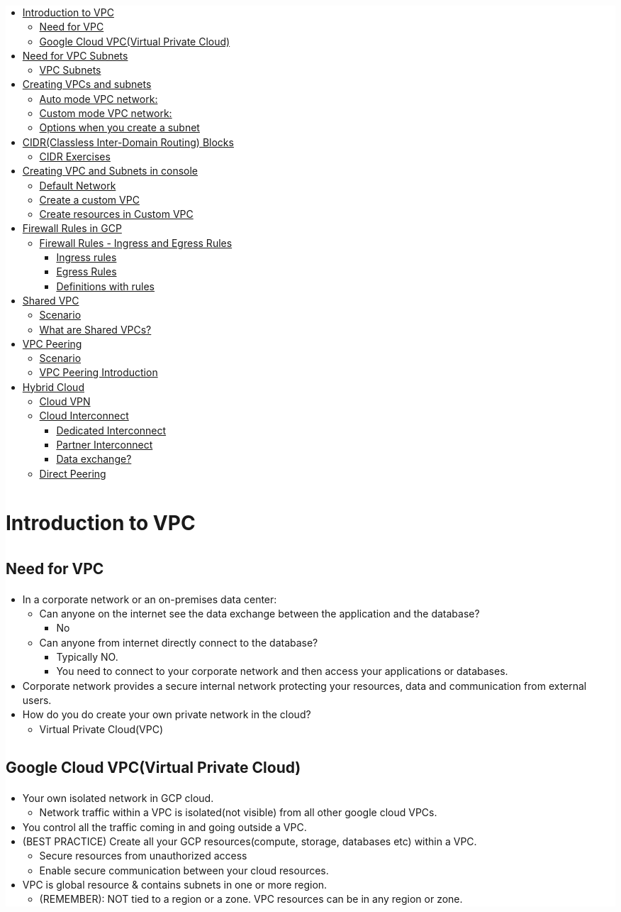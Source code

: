 - [Introduction to VPC](#introduction-to-vpc)
  - [Need for VPC](#need-for-vpc)
  - [Google Cloud VPC(Virtual Private Cloud)](#google-cloud-vpcvirtual-private-cloud)
- [Need for VPC Subnets](#need-for-vpc-subnets)
  - [VPC Subnets](#vpc-subnets)
- [Creating VPCs and subnets](#creating-vpcs-and-subnets)
  - [Auto mode VPC network:](#auto-mode-vpc-network)
  - [Custom mode VPC network:](#custom-mode-vpc-network)
  - [Options when you create a subnet](#options-when-you-create-a-subnet)
- [CIDR(Classless Inter-Domain Routing) Blocks](#cidrclassless-inter-domain-routing-blocks)
  - [CIDR Exercises](#cidr-exercises)
- [Creating VPC and Subnets in console](#creating-vpc-and-subnets-in-console)
  - [Default Network](#default-network)
  - [Create a custom VPC](#create-a-custom-vpc)
  - [Create resources in Custom VPC](#create-resources-in-custom-vpc)
- [Firewall Rules in GCP](#firewall-rules-in-gcp)
  - [Firewall Rules - Ingress and Egress Rules](#firewall-rules---ingress-and-egress-rules)
    - [Ingress rules](#ingress-rules)
    - [Egress Rules](#egress-rules)
    - [Definitions with rules](#definitions-with-rules)
- [Shared VPC](#shared-vpc)
  - [Scenario](#scenario)
  - [What are Shared VPCs?](#what-are-shared-vpcs)
- [VPC Peering](#vpc-peering)
  - [Scenario](#scenario-1)
  - [VPC Peering Introduction](#vpc-peering-introduction)
- [Hybrid Cloud](#hybrid-cloud)
  - [Cloud VPN](#cloud-vpn)
  - [Cloud Interconnect](#cloud-interconnect)
    - [Dedicated Interconnect](#dedicated-interconnect)
    - [Partner Interconnect](#partner-interconnect)
    - [Data exchange?](#data-exchange)
  - [Direct Peering](#direct-peering)
# Introduction to VPC
## Need for VPC
- In a corporate network or an on-premises data center:
  - Can anyone on the internet see the data exchange between the application and the database?
    - No
  - Can anyone from internet directly connect to the database?
    - Typically NO.
    - You need to connect to your corporate network and then access your applications or databases.
- Corporate network provides a secure internal network protecting your resources, data and communication from external users.
- How do you do create your own private network in the cloud?
  - Virtual Private Cloud(VPC)

## Google Cloud VPC(Virtual Private Cloud)
- Your own isolated network in GCP cloud.
  - Network traffic within a VPC is isolated(not visible) from all other google cloud VPCs.
- You control all the traffic coming in and going outside a VPC.
- (BEST PRACTICE) Create all your GCP resources(compute, storage, databases etc) within a VPC.
  - Secure resources from unauthorized access
  - Enable secure communication between your cloud resources.
- VPC is global resource & contains subnets in one or more region.
  - (REMEMBER): NOT tied to a region or a zone. VPC resources can be in any region or zone.
